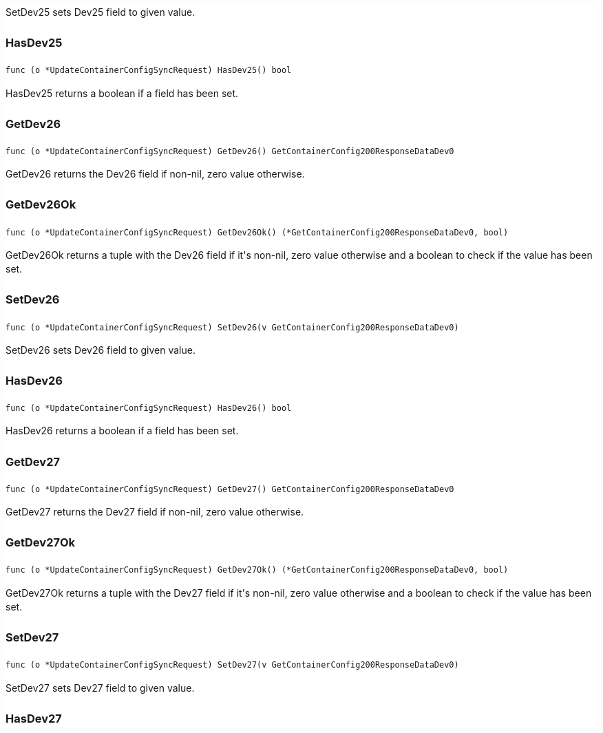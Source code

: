 SetDev25 sets Dev25 field to given value.

### HasDev25

`func (o *UpdateContainerConfigSyncRequest) HasDev25() bool`

HasDev25 returns a boolean if a field has been set.

### GetDev26

`func (o *UpdateContainerConfigSyncRequest) GetDev26() GetContainerConfig200ResponseDataDev0`

GetDev26 returns the Dev26 field if non-nil, zero value otherwise.

### GetDev26Ok

`func (o *UpdateContainerConfigSyncRequest) GetDev26Ok() (*GetContainerConfig200ResponseDataDev0, bool)`

GetDev26Ok returns a tuple with the Dev26 field if it's non-nil, zero value otherwise
and a boolean to check if the value has been set.

### SetDev26

`func (o *UpdateContainerConfigSyncRequest) SetDev26(v GetContainerConfig200ResponseDataDev0)`

SetDev26 sets Dev26 field to given value.

### HasDev26

`func (o *UpdateContainerConfigSyncRequest) HasDev26() bool`

HasDev26 returns a boolean if a field has been set.

### GetDev27

`func (o *UpdateContainerConfigSyncRequest) GetDev27() GetContainerConfig200ResponseDataDev0`

GetDev27 returns the Dev27 field if non-nil, zero value otherwise.

### GetDev27Ok

`func (o *UpdateContainerConfigSyncRequest) GetDev27Ok() (*GetContainerConfig200ResponseDataDev0, bool)`

GetDev27Ok returns a tuple with the Dev27 field if it's non-nil, zero value otherwise
and a boolean to check if the value has been set.

### SetDev27

`func (o *UpdateContainerConfigSyncRequest) SetDev27(v GetContainerConfig200ResponseDataDev0)`

SetDev27 sets Dev27 field to given value.

### HasDev27
